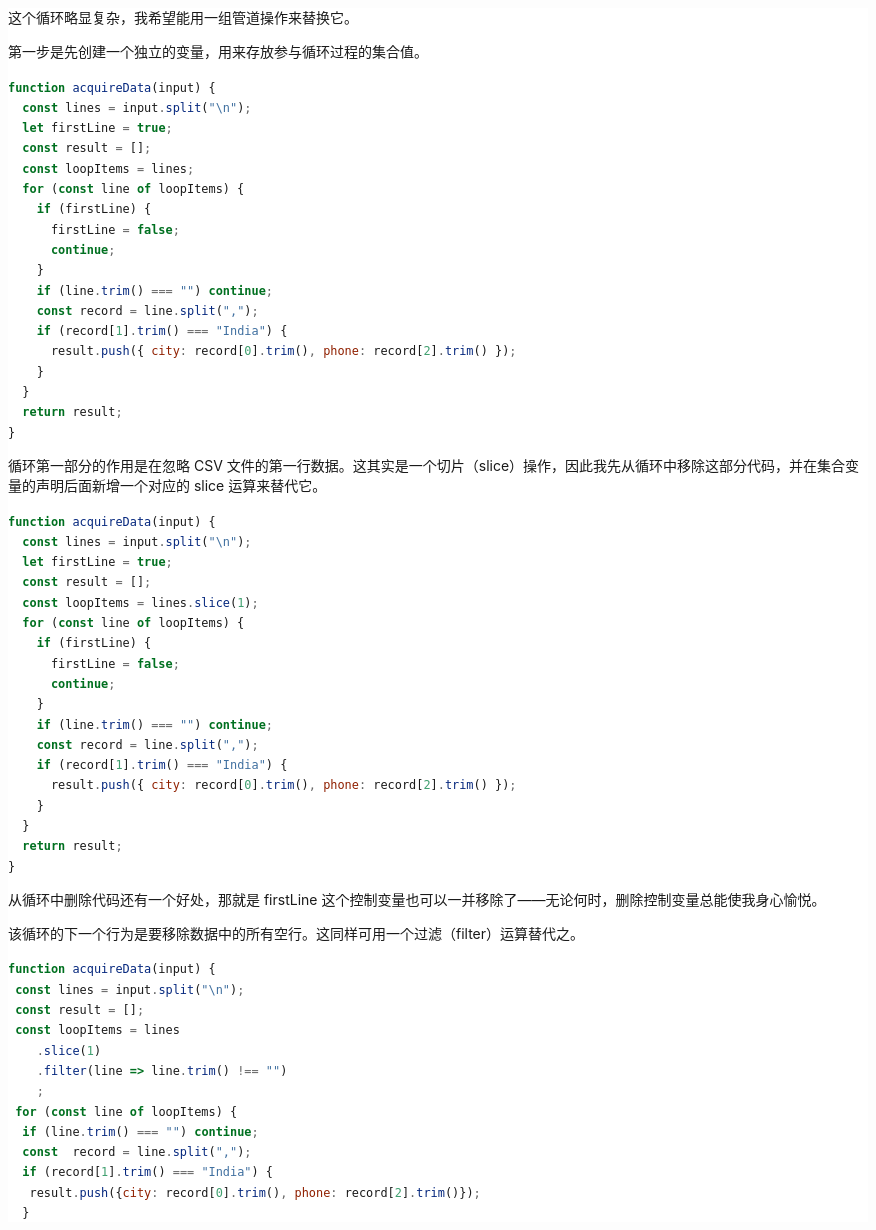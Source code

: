 ```js
```

这个循环略显复杂，我希望能用一组管道操作来替换它。

第一步是先创建一个独立的变量，用来存放参与循环过程的集合值。

```js
function acquireData(input) {
  const lines = input.split("\n");
  let firstLine = true;
  const result = [];
  const loopItems = lines;
  for (const line of loopItems) {
    if (firstLine) {
      firstLine = false;
      continue;
    }
    if (line.trim() === "") continue;
    const record = line.split(",");
    if (record[1].trim() === "India") {
      result.push({ city: record[0].trim(), phone: record[2].trim() });
    }
  }
  return result;
}
```

循环第一部分的作用是在忽略 CSV 文件的第一行数据。这其实是一个切片（slice）操作，因此我先从循环中移除这部分代码，并在集合变量的声明后面新增一个对应的 slice 运算来替代它。

```js
function acquireData(input) {
  const lines = input.split("\n");
  let firstLine = true;
  const result = [];
  const loopItems = lines.slice(1);
  for (const line of loopItems) {
    if (firstLine) {
      firstLine = false;
      continue;
    }
    if (line.trim() === "") continue;
    const record = line.split(",");
    if (record[1].trim() === "India") {
      result.push({ city: record[0].trim(), phone: record[2].trim() });
    }
  }
  return result;
}
```

从循环中删除代码还有一个好处，那就是 firstLine 这个控制变量也可以一并移除了——无论何时，删除控制变量总能使我身心愉悦。

该循环的下一个行为是要移除数据中的所有空行。这同样可用一个过滤（filter）运算替代之。

```js
function acquireData(input) {
 const lines = input.split("\n");
 const result = [];
 const loopItems = lines
    .slice(1)
    .filter(line => line.trim() !== "")
    ;
 for (const line of loopItems) {
  if (line.trim() === "") continue;
  const  record = line.split(",");
  if (record[1].trim() === "India") {
   result.push({city: record[0].trim(), phone: record[2].trim()});
  }
```